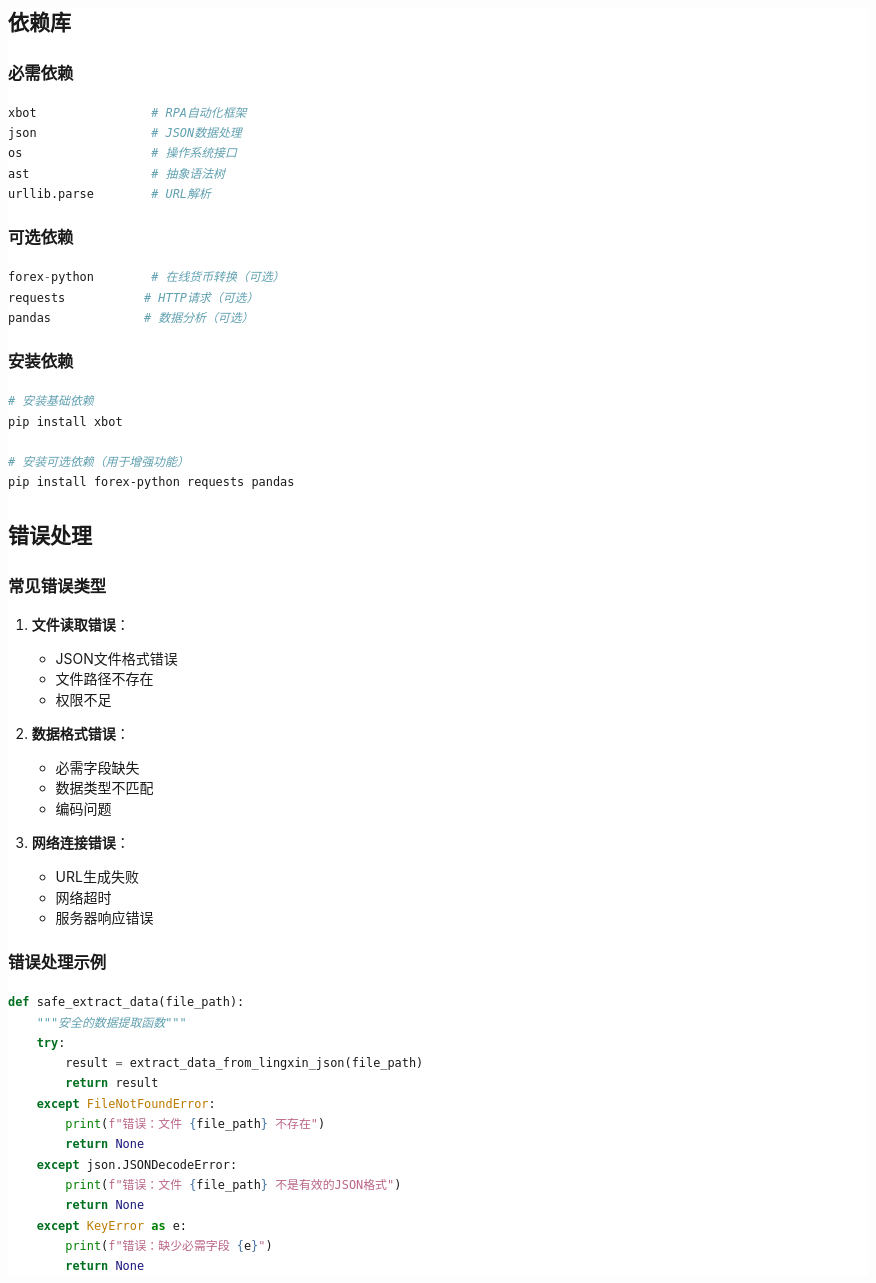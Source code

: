 ## 依赖库

### 必需依赖
```python
xbot                # RPA自动化框架
json                # JSON数据处理
os                  # 操作系统接口
ast                 # 抽象语法树
urllib.parse        # URL解析
```

### 可选依赖
```python
forex-python        # 在线货币转换（可选）
requests           # HTTP请求（可选）
pandas             # 数据分析（可选）
```

### 安装依赖

```bash
# 安装基础依赖
pip install xbot

# 安装可选依赖（用于增强功能）
pip install forex-python requests pandas
```

## 错误处理

### 常见错误类型

1. **文件读取错误**：
   - JSON文件格式错误
   - 文件路径不存在
   - 权限不足

2. **数据格式错误**：
   - 必需字段缺失
   - 数据类型不匹配
   - 编码问题

3. **网络连接错误**：
   - URL生成失败
   - 网络超时
   - 服务器响应错误

### 错误处理示例

```python
def safe_extract_data(file_path):
    """安全的数据提取函数"""
    try:
        result = extract_data_from_lingxin_json(file_path)
        return result
    except FileNotFoundError:
        print(f"错误：文件 {file_path} 不存在")
        return None
    except json.JSONDecodeError:
        print(f"错误：文件 {file_path} 不是有效的JSON格式")
        return None
    except KeyError as e:
        print(f"错误：缺少必需字段 {e}")
        return None
```